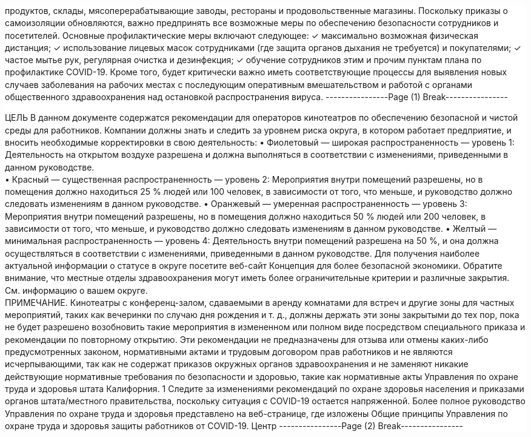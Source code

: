 продуктов, склады, мясоперерабатывающие заводы, рестораны и 
продовольственные магазины. 
Поскольку приказы о самоизоляции обновляются, важно предпринять все 
возможные меры по обеспечению безопасности сотрудников и 
посетителей. 
Основные профилактические меры включают следующее: 
✓ максимально возможная физическая дистанция; 
✓ использование лицевых масок сотрудниками (где защита 
органов дыхания не требуется) и покупателями; 
✓ частое мытье рук, регулярная очистка и дезинфекция; 
✓ обучение сотрудников этим и прочим пунктам плана по 
профилактике COVID-19. 
Кроме того, будет критически важно иметь соответствующие процессы для 
выявления новых случаев заболевания на рабочих местах с последующим 
оперативным вмешательством и работой с органами общественного 
здравоохранения над остановкой распространения вируса. 
----------------Page (1) Break----------------
 
ЦЕЛЬ 
В данном документе содержатся рекомендации для операторов кинотеатров 
по обеспечению безопасной и чистой среды для работников. Компании должны 
знать и следить за уровнем риска округа, в котором работает предприятие, и 
вносить необходимые корректировки в свою деятельность: 
• Фиолетовый — широкая распространенность — уровень 1: Деятельность 
на открытом воздухе разрешена и должна выполняться в соответствии с 
изменениями, приведенными в данном руководстве.   
• Красный — существенная распространенность — уровень 2: 
Мероприятия внутри помещений разрешены, но в помещения должно 
находиться 25 % людей или 100 человек, в зависимости от того, что меньше, 
и руководство должно следовать изменениям в данном руководстве. 
• Оранжевый — умеренная распространенность — уровень 3: 
Мероприятия внутри помещений разрешены, но в помещения должно 
находиться 50 % людей или 200 человек, в зависимости от того, что меньше, 
и руководство должно следовать изменениям в данном руководстве. 
• Желтый — минимальная распространенность — уровень 4: Деятельность 
внутри помещений разрешена на 50 %, и она должна осуществляться в 
соответствии с изменениями, приведенными в данном руководстве. 
Для получения наиболее актуальной информации о статусе в округе посетите 
веб-сайт Концепция для более безопасной экономики. Обратите внимание, что 
местные отделы здравоохранения могут иметь более ограничительные 
критерии и различные закрытия. См. информацию о вашем округе.  
ПРИМЕЧАНИЕ. Кинотеатры с конференц-залом, сдаваемыми в аренду 
комнатами для встреч и другие зоны для частных мероприятий, таких как 
вечеринки по случаю дня рождения и т. д., должны держать эти зоны закрытыми 
до тех пор, пока не будет разрешено возобновить такие мероприятия в 
измененном или полном виде посредством специального приказа и 
рекомендации по повторному открытию. 
Эти рекомендации не предназначены для отзыва или отмены каких-либо 
предусмотренных законом, нормативными актами и трудовым договором прав 
работников и не являются исчерпывающими, так как не содержат приказов 
окружных органов здравоохранения и не заменяют никакие действующие 
нормативные требования по безопасности и здоровью, такие как нормативные 
акты Управления по охране труда и здоровья штата Калифорния. 1 Следите за 
изменениями рекомендаций по охране здоровья населения и приказами 
органов штата/местного правительства, поскольку ситуация с COVID-19 
остается напряженной.  Более полное руководство Управления по охране труда 
и здоровья представлено на веб-странице, где изложены Общие принципы 
Управления по охране труда и здоровья защиты работников от COVID-19. Центр 
----------------Page (2) Break----------------
 